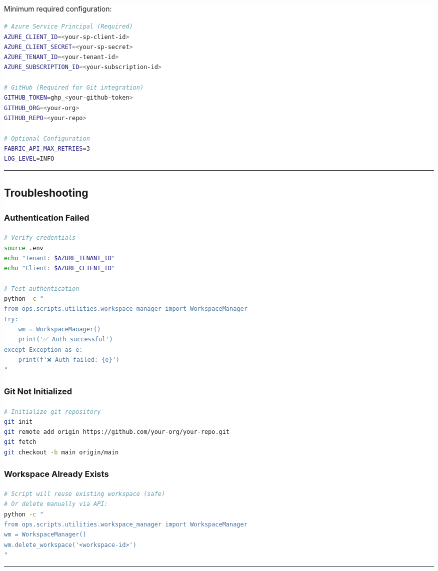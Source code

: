 Minimum required configuration:

```bash
# Azure Service Principal (Required)
AZURE_CLIENT_ID=<your-sp-client-id>
AZURE_CLIENT_SECRET=<your-sp-secret>
AZURE_TENANT_ID=<your-tenant-id>
AZURE_SUBSCRIPTION_ID=<your-subscription-id>

# GitHub (Required for Git integration)
GITHUB_TOKEN=ghp_<your-github-token>
GITHUB_ORG=<your-org>
GITHUB_REPO=<your-repo>

# Optional Configuration
FABRIC_API_MAX_RETRIES=3
LOG_LEVEL=INFO
```

---

## Troubleshooting

### Authentication Failed
```bash
# Verify credentials
source .env
echo "Tenant: $AZURE_TENANT_ID"
echo "Client: $AZURE_CLIENT_ID"

# Test authentication
python -c "
from ops.scripts.utilities.workspace_manager import WorkspaceManager
try:
    wm = WorkspaceManager()
    print('✅ Auth successful')
except Exception as e:
    print(f'❌ Auth failed: {e}')
"
```

### Git Not Initialized
```bash
# Initialize git repository
git init
git remote add origin https://github.com/your-org/your-repo.git
git fetch
git checkout -b main origin/main
```

### Workspace Already Exists
```bash
# Script will reuse existing workspace (safe)
# Or delete manually via API:
python -c "
from ops.scripts.utilities.workspace_manager import WorkspaceManager
wm = WorkspaceManager()
wm.delete_workspace('<workspace-id>')
"
```

---